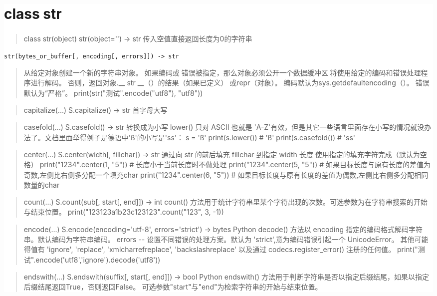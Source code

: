 # class str

> class str(object)
>    str(object='') -> str
>    传入空值直接返回长度为0的字符串

```
str(bytes_or_buffer[, encoding[, errors]]) -> str
```

>  从给定对象创建一个新的字符串对象。 如果编码或
>  错误被指定，那么对象必须公开一个数据缓冲区
>  将使用给定的编码和错误处理程序进行解码。
>  否则，返回对象.__ str __（）的结果（如果已定义）
>  或repr（对象）。
>  编码默认为sys.getdefaultencoding（）。
>  错误默认为“严格”。
>  print(str("测试".encode("utf8"), "utf8"))

>  capitalize(...)
>      S.capitalize() -> str
>  首字母大写

>  casefold(...)
>      S.casefold() -> str
>  转换成为小写
>  lower() 只对 ASCII 也就是 'A-Z'有效，但是其它一些语言里面存在小写的情况就没办法了。文档里面举得例子是德语中'ß'的小写是'ss'：
>  s = 'ß'
>  print(s.lower())  # 'ß'
>  print(s.casefold())  # 'ss'

>  center(...)
>      S.center(width[, fillchar]) -> str
>  通过向 str 的前后填充 fillchar 到指定 width 长度
>  使用指定的填充字符完成（默认为空格）
>  print("1234".center(1, "5"))  # 长度小于当前长度时不做处理
>  print("1234".center(5, "5"))  # 如果目标长度与原有长度的差值为奇数,左侧比右侧多分配一个填充char
>  print("1234".center(6, "5"))  # 如果目标长度与原有长度的差值为偶数,左侧比右侧多分配相同数量的char

>
>  count(...)
>      S.count(sub[, start[, end]]) -> int
>      count() 方法用于统计字符串里某个字符出现的次数。可选参数为在字符串搜索的开始与结束位置。
>  print("123123a1b23c123123".count("123", 3, -1))
>

>  encode(...)
>      S.encode(encoding='utf-8', errors='strict') -> bytes
>      Python decode() 方法以 encoding 指定的编码格式解码字符串。默认编码为字符串编码。
>  errors -- 设置不同错误的处理方案。默认为 'strict',意为编码错误引起一个            UnicodeError。 其他可能得值有 'ignore', 'replace', 'xmlcharrefreplace',        'backslashreplace' 以及通过 codecs.register_error() 注册的任何值。
>  print("测试".encode('utf8','ignore').decode('utf8'))

>  endswith(...)
>      S.endswith(suffix[, start[, end]]) -> bool
>      Python endswith() 方法用于判断字符串是否以指定后缀结尾，如果以指定后缀结尾返回True，否则返回False。
>  可选参数"start"与"end"为检索字符串的开始与结束位置。
